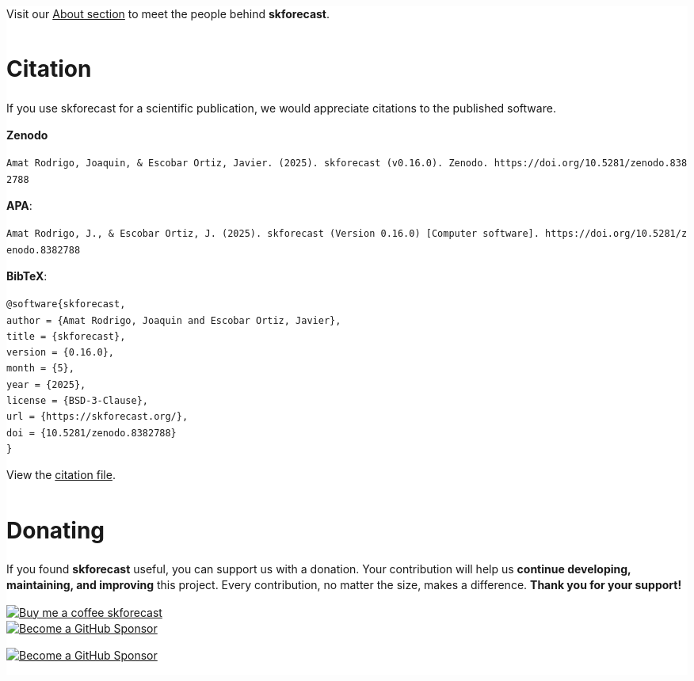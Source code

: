 Visit our [About section](https://skforecast.org/latest/more/about-skforecast.html) to meet the people behind **skforecast**.


# Citation

If you use skforecast for a scientific publication, we would appreciate citations to the published software.

**Zenodo**

```
Amat Rodrigo, Joaquin, & Escobar Ortiz, Javier. (2025). skforecast (v0.16.0). Zenodo. https://doi.org/10.5281/zenodo.8382788
```

**APA**:
```
Amat Rodrigo, J., & Escobar Ortiz, J. (2025). skforecast (Version 0.16.0) [Computer software]. https://doi.org/10.5281/zenodo.8382788
```

**BibTeX**:
```
@software{skforecast,
author = {Amat Rodrigo, Joaquin and Escobar Ortiz, Javier},
title = {skforecast},
version = {0.16.0},
month = {5},
year = {2025},
license = {BSD-3-Clause},
url = {https://skforecast.org/},
doi = {10.5281/zenodo.8382788}
}
```

View the [citation file](https://github.com/skforecast/skforecast/blob/master/CITATION.cff).


# Donating

If you found **skforecast** useful, you can support us with a donation. Your contribution will help us **continue developing, maintaining, and improving** this project. Every contribution, no matter the size, makes a difference. **Thank you for your support!**

<a href="https://www.buymeacoffee.com/skforecast" target="_blank" title="Buy me a coffee skforecast">
    <img src="https://img.buymeacoffee.com/button-api/?text=Buy me a coffee&emoji=&slug=skforecast&button_colour=f79939&font_colour=000000&font_family=Poppins&outline_colour=000000&coffee_colour=FFDD00" alt="Buy me a coffee skforecast">
</a>
<br>
<a href="https://github.com/sponsors/JoaquinAmatRodrigo" target="_blank" title="Become a GitHub Sponsor">
    <img style="margin-bottom: 1em; width: 240px;" src="./images/github_sponsor_button.png" alt="Become a GitHub Sponsor">
</a>
<br>
<a href="https://github.com/sponsors/JavierEscobarOrtiz" target="_blank" title="Become a GitHub Sponsor">
    <img style="margin-bottom: 1em; ; width: 240px;" src="./images/github_sponsor_button.png" alt="Become a GitHub Sponsor">
</a>
<br>


[Introduction to forecasting]: https://skforecast.org/latest/introduction-forecasting/introduction-forecasting.html
[Quick start]: https://skforecast.org/latest/quick-start/quick-start-skforecast.html
[User guides]: https://skforecast.org/latest/user_guides/table-of-contents.html
[Examples and tutorials]: https://skforecast.org/latest/examples/examples_english.html
[FAQ and tips]: https://skforecast.org/latest/faq/table-of-contents.html
[API Reference]: https://skforecast.org/latest/api/forecasterrecursive.html
[Releases]: https://skforecast.org/latest/releases/releases.html
[More]: https://skforecast.org/latest/more/about-skforecast.html
[ForecasterRecursive]: https://skforecast.org/latest/user_guides/autoregresive-forecaster.html
[ForecasterDirect]: https://skforecast.org/latest/user_guides/direct-multi-step-forecasting.html
[ForecasterRecursiveMultiSeries]: https://skforecast.org/latest/user_guides/independent-multi-time-series-forecasting.html
[ForecasterDirectMultiVariate]: https://skforecast.org/latest/user_guides/dependent-multi-series-multivariate-forecasting.html
[ForecasterRNN]: https://skforecast.org/latest/user_guides/forecasting-with-deep-learning-rnn-lstm
[ForecasterSarimax]: https://skforecast.org/latest/user_guides/forecasting-sarimax-arima.html